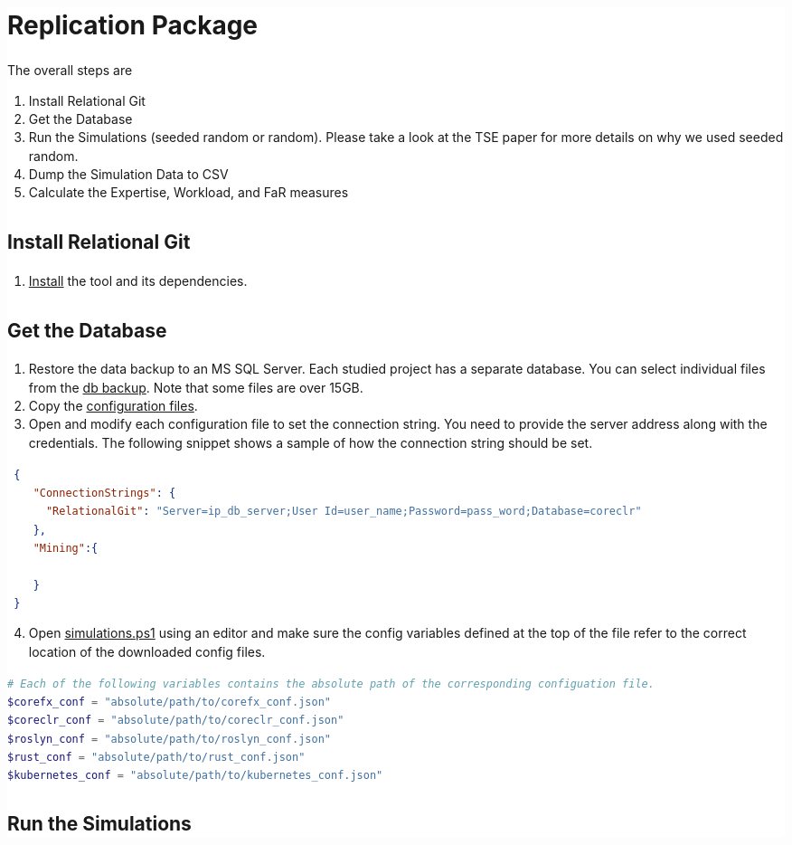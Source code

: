 # Replication Package

The overall steps are

1. Install Relational Git
2. Get the Database
3. Run the Simulations (seeded random or random). Please take a look at the TSE paper for more details on why we used seeded random.
4. Dump the Simulation Data to CSV
5. Calculate the Expertise, Workload, and FaR measures

## Install Relational Git

1) [Install](https://github.com/fahimeh1368/SofiaWL/blob/gh-pages/install.md) the tool and its dependencies.

## Get the Database

1) Restore the data backup to an MS SQL Server. Each studied project has a separate database. You can select individual files from the [db backup](https://www.dropbox.com/home/SofiaWL-Databases). Note that some files are over 15GB.
2) Copy the [configuration files](config).
3) Open and modify each configuration file to set the connection string. You need to provide the server address along with the credentials. The following snippet shows a sample of how the connection string should be set.

```json
 {
	"ConnectionStrings": {
	  "RelationalGit": "Server=ip_db_server;User Id=user_name;Password=pass_word;Database=coreclr"
	},
	"Mining":{
 		
  	}
 }
```

4) Open [simulations.ps1](simulations.ps1) using an editor and make sure the config variables defined at the top of the file refer to the correct location of the downloaded config files. 

```powershell
# Each of the following variables contains the absolute path of the corresponding configuation file.
$corefx_conf = "absolute/path/to/corefx_conf.json"
$coreclr_conf = "absolute/path/to/coreclr_conf.json"
$roslyn_conf = "absolute/path/to/roslyn_conf.json"
$rust_conf = "absolute/path/to/rust_conf.json"
$kubernetes_conf = "absolute/path/to/kubernetes_conf.json"
```

## Run the Simulations
